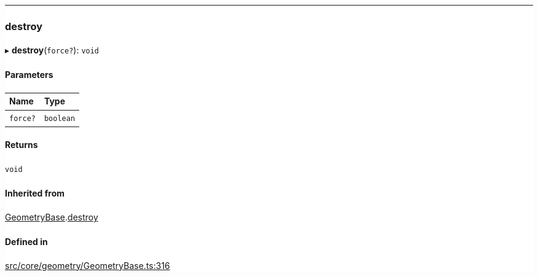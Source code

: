___

### destroy

▸ **destroy**(`force?`): `void`

#### Parameters

| Name | Type |
| :------ | :------ |
| `force?` | `boolean` |

#### Returns

`void`

#### Inherited from

[GeometryBase](GeometryBase.md).[destroy](GeometryBase.md#destroy)

#### Defined in

[src/core/geometry/GeometryBase.ts:316](https://github.com/Orillusion/orillusion/blob/main/src/core/geometry/GeometryBase.ts#L316)

